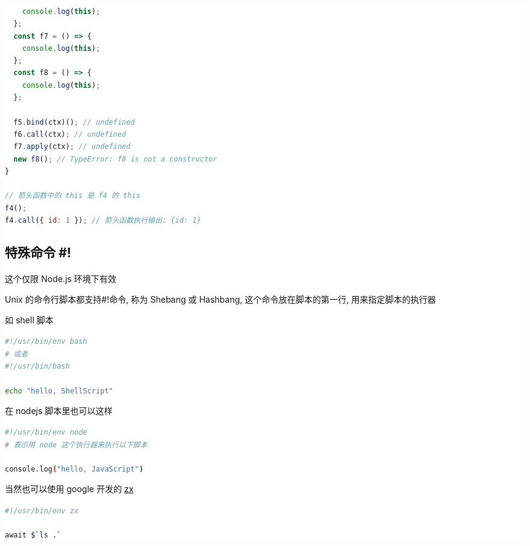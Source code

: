 ```javascript
    console.log(this);
  };
  const f7 = () => {
    console.log(this);
  };
  const f8 = () => {
    console.log(this);
  };

  f5.bind(ctx)(); // undefined
  f6.call(ctx); // undefined
  f7.apply(ctx); // undefined
  new f8(); // TypeError: f8 is not a constructor
}

// 箭头函数中的 this 是 f4 的 this
f4();
f4.call({ id: 1 }); // 箭头函数执行输出: {id: 1}
```

## 特殊命令 #!

这个仅限 Node.js 环境下有效

Unix 的命令行脚本都支持#!命令, 称为 Shebang 或 Hashbang, 这个命令放在脚本的第一行, 用来指定脚本的执行器

如 shell 脚本

```sh
#!/usr/bin/env bash
# 或者
#!/usr/bin/bash

echo "hello, ShellScript"
```

在 nodejs 脚本里也可以这样

```sh
#!/usr/bin/env node
# 表示用 node 这个执行器来执行以下脚本

console.log("hello, JavaScript")
```

当然也可以使用 google 开发的 [zx](https://google.github.io/zx/getting-started)

```sh
#!/usr/bin/env zx

await $`ls .`
```
